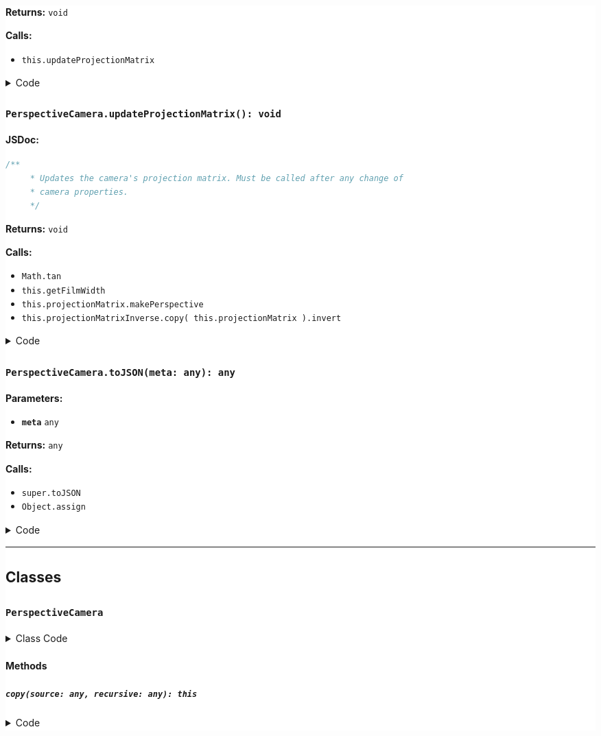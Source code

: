 **Returns:** `void`

**Calls:**

- `this.updateProjectionMatrix`

<details><summary>Code</summary></details>

### `PerspectiveCamera.updateProjectionMatrix(): void`

**JSDoc:**
```typescript
/**
	 * Updates the camera's projection matrix. Must be called after any change of
	 * camera properties.
	 */
```

**Returns:** `void`

**Calls:**

- `Math.tan`
- `this.getFilmWidth`
- `this.projectionMatrix.makePerspective`
- `this.projectionMatrixInverse.copy( this.projectionMatrix ).invert`

<details><summary>Code</summary></details>

### `PerspectiveCamera.toJSON(meta: any): any`

**Parameters:**

- **`meta`** `any`

**Returns:** `any`

**Calls:**

- `super.toJSON`
- `Object.assign`

<details><summary>Code</summary></details>


---

## Classes

### `PerspectiveCamera`

<details><summary>Class Code</summary></details>

#### Methods

##### `copy(source: any, recursive: any): this`

<details><summary>Code</summary></details>
